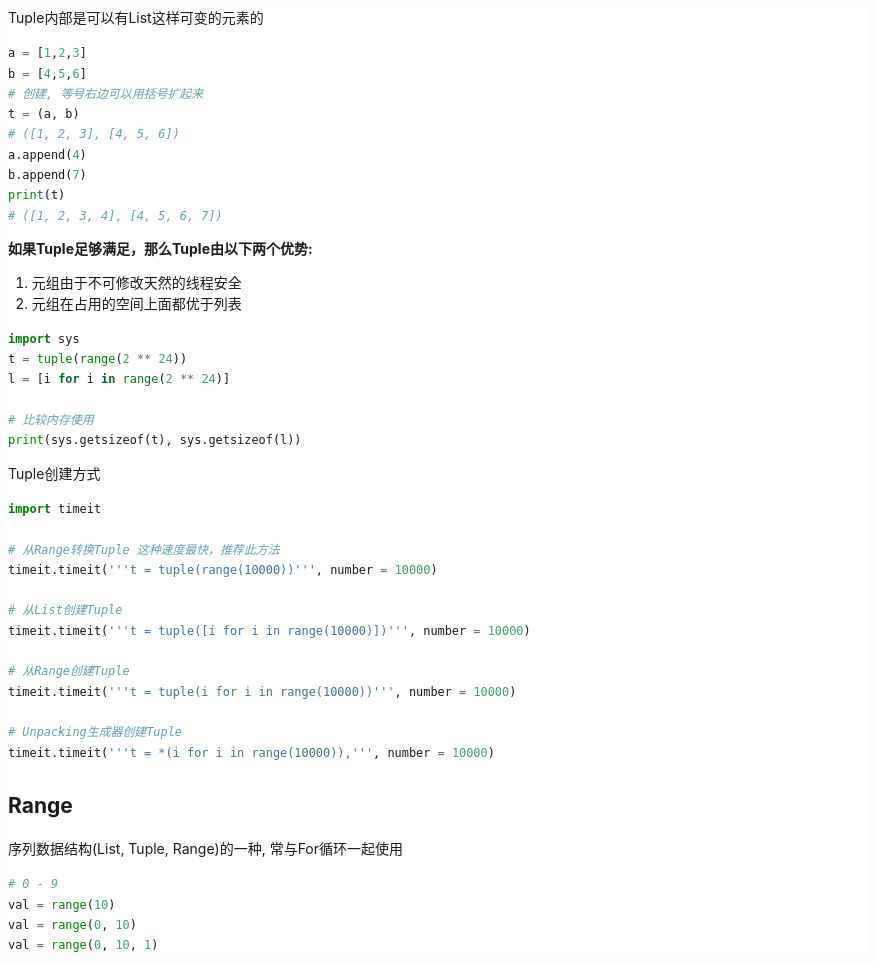 Tuple内部是可以有List这样可变的元素的

```python
a = [1,2,3]
b = [4,5,6]
# 创建, 等号右边可以用括号扩起来
t = (a, b) 
# ([1, 2, 3], [4, 5, 6])
a.append(4)
b.append(7)
print(t)
# ([1, 2, 3, 4], [4, 5, 6, 7])
```

**如果Tuple足够满足，那么Tuple由以下两个优势:**

1. 元组由于不可修改天然的线程安全
2. 元组在占用的空间上面都优于列表

```python
import sys
t = tuple(range(2 ** 24))
l = [i for i in range(2 ** 24)]

# 比较内存使用
print(sys.getsizeof(t), sys.getsizeof(l)) 
```

Tuple创建方式

```python
import timeit

# 从Range转换Tuple 这种速度最快，推荐此方法
timeit.timeit('''t = tuple(range(10000))''', number = 10000)

# 从List创建Tuple
timeit.timeit('''t = tuple([i for i in range(10000)])''', number = 10000)

# 从Range创建Tuple
timeit.timeit('''t = tuple(i for i in range(10000))''', number = 10000)

# Unpacking生成器创建Tuple
timeit.timeit('''t = *(i for i in range(10000)),''', number = 10000)
```

## Range

序列数据结构(List, Tuple, Range)的一种, 常与For循环一起使用

```python
# 0 - 9
val = range(10)
val = range(0, 10)
val = range(0, 10, 1)
```
